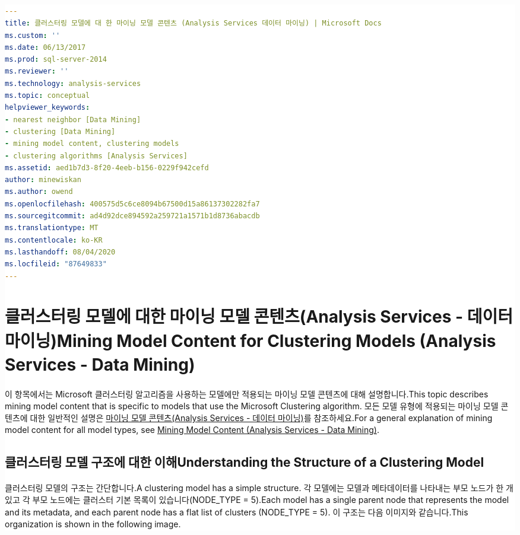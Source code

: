 ```yaml
---
title: 클러스터링 모델에 대 한 마이닝 모델 콘텐츠 (Analysis Services 데이터 마이닝) | Microsoft Docs
ms.custom: ''
ms.date: 06/13/2017
ms.prod: sql-server-2014
ms.reviewer: ''
ms.technology: analysis-services
ms.topic: conceptual
helpviewer_keywords:
- nearest neighbor [Data Mining]
- clustering [Data Mining]
- mining model content, clustering models
- clustering algorithms [Analysis Services]
ms.assetid: aed1b7d3-8f20-4eeb-b156-0229f942cefd
author: minewiskan
ms.author: owend
ms.openlocfilehash: 400575d5c6ce8094b67500d15a86137302282fa7
ms.sourcegitcommit: ad4d92dce894592a259721a1571b1d8736abacdb
ms.translationtype: MT
ms.contentlocale: ko-KR
ms.lasthandoff: 08/04/2020
ms.locfileid: "87649833"
---
```

# <a name="mining-model-content-for-clustering-models-analysis-services---data-mining"></a><span data-ttu-id="8358c-102">클러스터링 모델에 대한 마이닝 모델 콘텐츠(Analysis Services - 데이터 마이닝)</span><span class="sxs-lookup"><span data-stu-id="8358c-102">Mining Model Content for Clustering Models (Analysis Services - Data Mining)</span></span>
  <span data-ttu-id="8358c-103">이 항목에서는 Microsoft 클러스터링 알고리즘을 사용하는 모델에만 적용되는 마이닝 모델 콘텐츠에 대해 설명합니다.</span><span class="sxs-lookup"><span data-stu-id="8358c-103">This topic describes mining model content that is specific to models that use the Microsoft Clustering algorithm.</span></span> <span data-ttu-id="8358c-104">모든 모델 유형에 적용되는 마이닝 모델 콘텐츠에 대한 일반적인 설명은 [마이닝 모델 콘텐츠&#40;Analysis Services - 데이터 마이닝&#41;](mining-model-content-analysis-services-data-mining.md)를 참조하세요.</span><span class="sxs-lookup"><span data-stu-id="8358c-104">For a general explanation of mining model content for all model types, see [Mining Model Content &#40;Analysis Services - Data Mining&#41;](mining-model-content-analysis-services-data-mining.md).</span></span>  
  
## <a name="understanding-the-structure-of-a-clustering-model"></a><span data-ttu-id="8358c-105">클러스터링 모델 구조에 대한 이해</span><span class="sxs-lookup"><span data-stu-id="8358c-105">Understanding the Structure of a Clustering Model</span></span>  
 <span data-ttu-id="8358c-106">클러스터링 모델의 구조는 간단합니다.</span><span class="sxs-lookup"><span data-stu-id="8358c-106">A clustering model has a simple structure.</span></span> <span data-ttu-id="8358c-107">각 모델에는 모델과 메타데이터를 나타내는 부모 노드가 한 개 있고 각 부모 노드에는 클러스터 기본 목록이 있습니다(NODE_TYPE = 5).</span><span class="sxs-lookup"><span data-stu-id="8358c-107">Each model has a single parent node that represents the model and its metadata, and each parent node has a flat list of clusters (NODE_TYPE = 5).</span></span> <span data-ttu-id="8358c-108">이 구조는 다음 이미지와 같습니다.</span><span class="sxs-lookup"><span data-stu-id="8358c-108">This organization is shown in the following image.</span></span>  
  